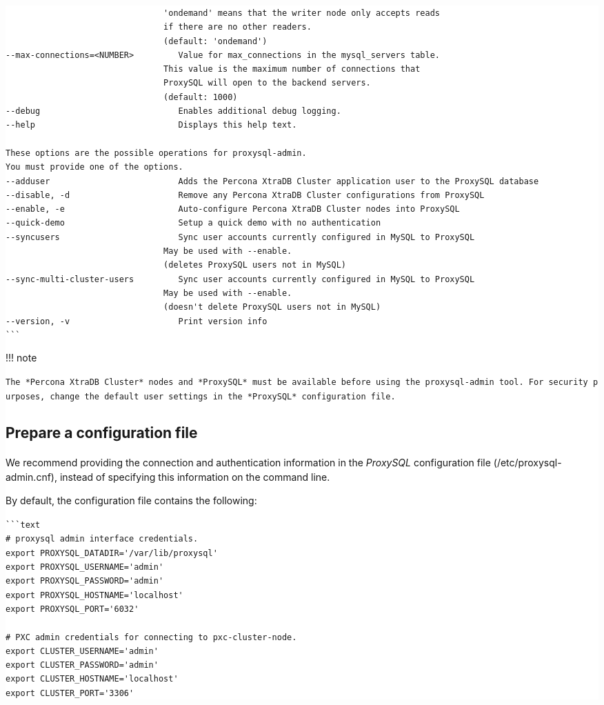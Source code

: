                                     'ondemand' means that the writer node only accepts reads
                                    if there are no other readers.
                                    (default: 'ondemand')
    --max-connections=<NUMBER>         Value for max_connections in the mysql_servers table.
                                    This value is the maximum number of connections that
                                    ProxySQL will open to the backend servers.
                                    (default: 1000)
    --debug                            Enables additional debug logging.
    --help                             Displays this help text.

    These options are the possible operations for proxysql-admin.
    You must provide one of the options.
    --adduser                          Adds the Percona XtraDB Cluster application user to the ProxySQL database
    --disable, -d                      Remove any Percona XtraDB Cluster configurations from ProxySQL
    --enable, -e                       Auto-configure Percona XtraDB Cluster nodes into ProxySQL
    --quick-demo                       Setup a quick demo with no authentication
    --syncusers                        Sync user accounts currently configured in MySQL to ProxySQL
                                    May be used with --enable.
                                    (deletes ProxySQL users not in MySQL)
    --sync-multi-cluster-users         Sync user accounts currently configured in MySQL to ProxySQL
                                    May be used with --enable.
                                    (doesn't delete ProxySQL users not in MySQL)
    --version, -v                      Print version info
    ```

!!! note

    The *Percona XtraDB Cluster* nodes and *ProxySQL* must be available before using the proxysql-admin tool. For security purposes, change the default user settings in the *ProxySQL* configuration file.

## Prepare a configuration file

We recommend providing the connection and authentication information
in the *ProxySQL* configuration file (/etc/proxysql-admin.cnf),
instead of specifying this information on the command line.

By default, the configuration file contains the following:

    ```text
    # proxysql admin interface credentials.
    export PROXYSQL_DATADIR='/var/lib/proxysql'
    export PROXYSQL_USERNAME='admin'
    export PROXYSQL_PASSWORD='admin'
    export PROXYSQL_HOSTNAME='localhost'
    export PROXYSQL_PORT='6032'

    # PXC admin credentials for connecting to pxc-cluster-node.
    export CLUSTER_USERNAME='admin'
    export CLUSTER_PASSWORD='admin'
    export CLUSTER_HOSTNAME='localhost'
    export CLUSTER_PORT='3306'
